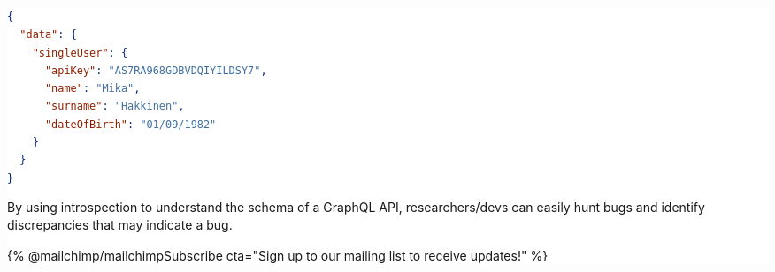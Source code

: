 ```json
{
  "data": {
    "singleUser": {
      "apiKey": "AS7RA968GDBVDQIYILDSY7",
      "name": "Mika",
      "surname": "Hakkinen",
      "dateOfBirth": "01/09/1982"
    }
  }
}
```

By using introspection to understand the schema of a GraphQL API, researchers/devs can easily hunt bugs and identify discrepancies that may indicate a bug.



{% @mailchimp/mailchimpSubscribe cta="Sign up to our mailing list to receive updates!" %}

